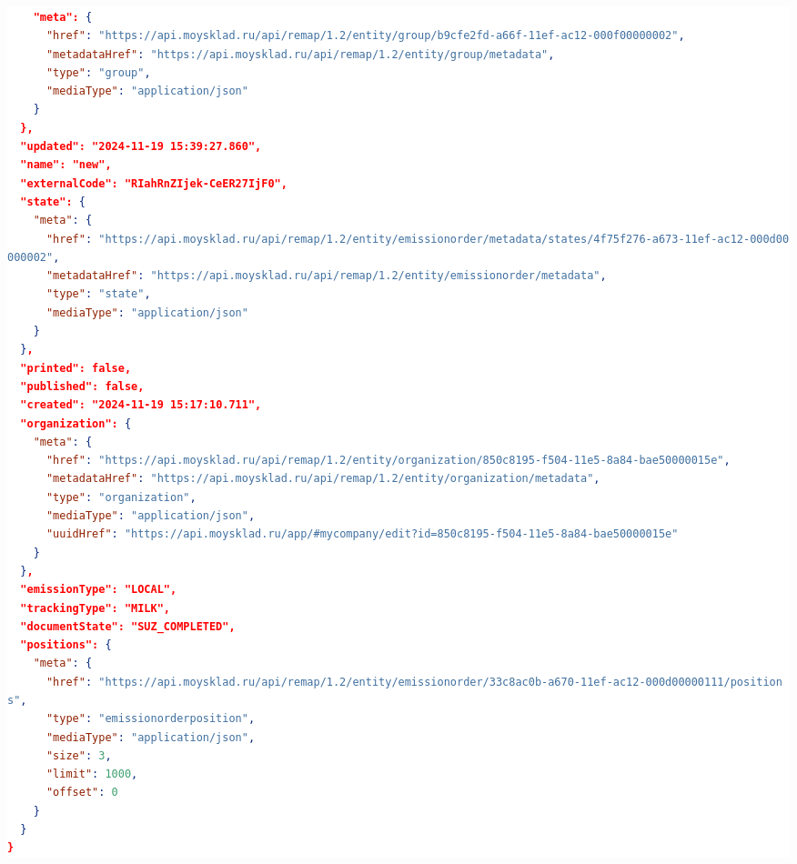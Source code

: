 ```json
    "meta": {
      "href": "https://api.moysklad.ru/api/remap/1.2/entity/group/b9cfe2fd-a66f-11ef-ac12-000f00000002",
      "metadataHref": "https://api.moysklad.ru/api/remap/1.2/entity/group/metadata",
      "type": "group",
      "mediaType": "application/json"
    }
  },
  "updated": "2024-11-19 15:39:27.860",
  "name": "new",
  "externalCode": "RIahRnZIjek-CeER27IjF0",
  "state": {
    "meta": {
      "href": "https://api.moysklad.ru/api/remap/1.2/entity/emissionorder/metadata/states/4f75f276-a673-11ef-ac12-000d00000002",
      "metadataHref": "https://api.moysklad.ru/api/remap/1.2/entity/emissionorder/metadata",
      "type": "state",
      "mediaType": "application/json"
    }
  },
  "printed": false,
  "published": false,
  "created": "2024-11-19 15:17:10.711",
  "organization": {
    "meta": {
      "href": "https://api.moysklad.ru/api/remap/1.2/entity/organization/850c8195-f504-11e5-8a84-bae50000015e",
      "metadataHref": "https://api.moysklad.ru/api/remap/1.2/entity/organization/metadata",
      "type": "organization",
      "mediaType": "application/json",
      "uuidHref": "https://api.moysklad.ru/app/#mycompany/edit?id=850c8195-f504-11e5-8a84-bae50000015e"
    }
  },
  "emissionType": "LOCAL",
  "trackingType": "MILK",
  "documentState": "SUZ_COMPLETED",
  "positions": {
    "meta": {
      "href": "https://api.moysklad.ru/api/remap/1.2/entity/emissionorder/33c8ac0b-a670-11ef-ac12-000d00000111/positions",
      "type": "emissionorderposition",
      "mediaType": "application/json",
      "size": 3,
      "limit": 1000,
      "offset": 0
    }
  }
}
```
